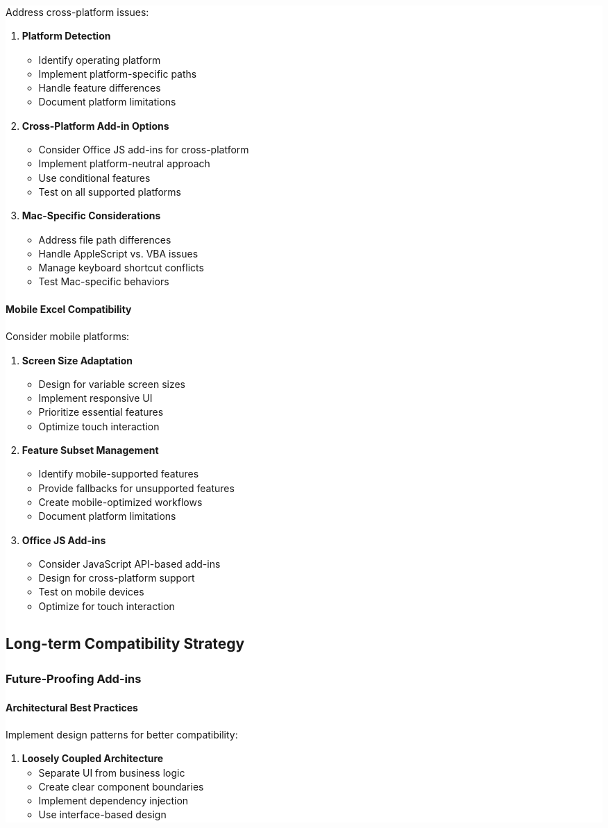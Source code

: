 Address cross-platform issues:

1. **Platform Detection**
   - Identify operating platform
   - Implement platform-specific paths
   - Handle feature differences
   - Document platform limitations

2. **Cross-Platform Add-in Options**
   - Consider Office JS add-ins for cross-platform
   - Implement platform-neutral approach
   - Use conditional features
   - Test on all supported platforms

3. **Mac-Specific Considerations**
   - Address file path differences
   - Handle AppleScript vs. VBA issues
   - Manage keyboard shortcut conflicts
   - Test Mac-specific behaviors

#### Mobile Excel Compatibility

Consider mobile platforms:

1. **Screen Size Adaptation**
   - Design for variable screen sizes
   - Implement responsive UI
   - Prioritize essential features
   - Optimize touch interaction

2. **Feature Subset Management**
   - Identify mobile-supported features
   - Provide fallbacks for unsupported features
   - Create mobile-optimized workflows
   - Document platform limitations

3. **Office JS Add-ins**
   - Consider JavaScript API-based add-ins
   - Design for cross-platform support
   - Test on mobile devices
   - Optimize for touch interaction

## Long-term Compatibility Strategy

### Future-Proofing Add-ins

#### Architectural Best Practices

Implement design patterns for better compatibility:

1. **Loosely Coupled Architecture**
   - Separate UI from business logic
   - Create clear component boundaries
   - Implement dependency injection
   - Use interface-based design
